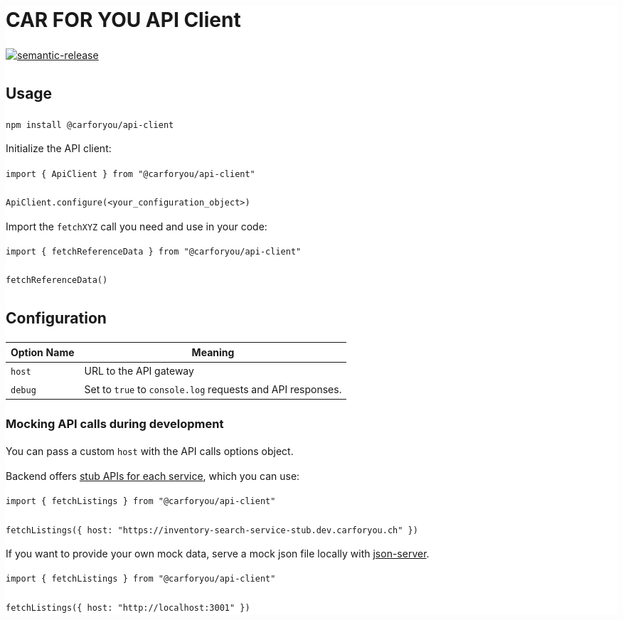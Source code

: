 # CAR FOR YOU API Client

[![semantic-release](https://img.shields.io/badge/%20%20%F0%9F%93%A6%F0%9F%9A%80-semantic--release-e10079.svg)](https://github.com/semantic-release/semantic-release)

## Usage

```
npm install @carforyou/api-client
```

Initialize the API client:

```
import { ApiClient } from "@carforyou/api-client"

ApiClient.configure(<your_configuration_object>)
```

Import the `fetchXYZ` call you need and use in your code:

```
import { fetchReferenceData } from "@carforyou/api-client"

fetchReferenceData()
```

## Configuration

| Option Name | Meaning                                                    |
| ----------- | ---------------------------------------------------------- |
| `host`      | URL to the API gateway                                     |
| `debug`     | Set to `true` to `console.log` requests and API responses. |

### Mocking API calls during development

You can pass a custom `host` with the API calls options object.

Backend offers [stub APIs for each service](https://github.com/carforyou/carforyou-docs#stubs), which you can use:

```
import { fetchListings } from "@carforyou/api-client"

fetchListings({ host: "https://inventory-search-service-stub.dev.carforyou.ch" })
```

If you want to provide your own mock data, serve a mock json file locally with [json-server](https://www.npmjs.com/package/json-server).

```
import { fetchListings } from "@carforyou/api-client"

fetchListings({ host: "http://localhost:3001" })
```
